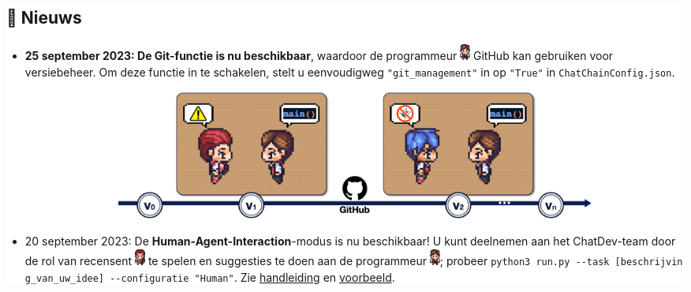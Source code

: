 ## 🎉 Nieuws

* **25 september 2023: De **Git**-functie is nu beschikbaar**, waardoor de programmeur <img src='../online_log/static/figures/programmer.png' height=20> GitHub kan gebruiken voor versiebeheer. Om deze functie in te schakelen, stelt u eenvoudigweg ``"git_management"`` in op ``"True"`` in ``ChatChainConfig.json``.
  <p align="center">
  <img src='../misc/github.png' width=600>
  </p>
* 20 september 2023: De **Human-Agent-Interaction**-modus is nu beschikbaar! U kunt deelnemen aan het ChatDev-team door de rol van recensent <img src='../online_log/static/figures/reviewer.png' height=20> te spelen en suggesties te doen aan de programmeur <img src='../online_log/static/figures/programmer.png' height=20>; probeer ``python3 run.py --task [beschrijving_van_uw_idee] --configuratie "Human"``. Zie [handleiding](../wiki.md#human-agent-interactie) en [voorbeeld](../ProjectOutput/Gomoku_HumanAgentInteraction_20230920135038).
  <p align="center">